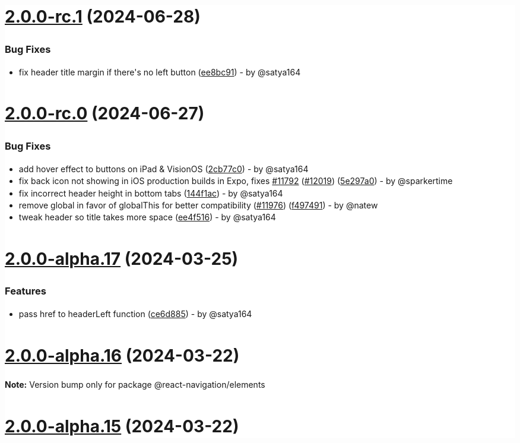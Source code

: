 # [2.0.0-rc.1](https://github.com/react-navigation/react-navigation/compare/@react-navigation/elements@2.0.0-rc.0...@react-navigation/elements@2.0.0-rc.1) (2024-06-28)

### Bug Fixes

* fix header title margin if there's no left button ([ee8bc91](https://github.com/react-navigation/react-navigation/commit/ee8bc911ddc6328d674af1b9e0f27bad31b11b74)) - by @satya164

# [2.0.0-rc.0](https://github.com/react-navigation/react-navigation/compare/@react-navigation/elements@2.0.0-alpha.17...@react-navigation/elements@2.0.0-rc.0) (2024-06-27)

### Bug Fixes

* add hover effect to buttons on iPad & VisionOS ([2cb77c0](https://github.com/react-navigation/react-navigation/commit/2cb77c0ce42575275dd723555d0ec9ae7be32c66)) - by @satya164
* fix back icon not showing in iOS production builds in Expo, fixes [#11792](https://github.com/react-navigation/react-navigation/issues/11792) ([#12019](https://github.com/react-navigation/react-navigation/issues/12019)) ([5e297a0](https://github.com/react-navigation/react-navigation/commit/5e297a05d7457336ef8f8d1bddaa486b5d8ab4e1)) - by @sparkertime
* fix incorrect header height in bottom tabs ([144f1ac](https://github.com/react-navigation/react-navigation/commit/144f1ac074102c6bae0db9dde5d11c5035b5ec53)) - by @satya164
* remove global in favor of globalThis for better compatibility ([#11976](https://github.com/react-navigation/react-navigation/issues/11976)) ([f497491](https://github.com/react-navigation/react-navigation/commit/f4974919242e7531ddd16da7b6bbf5e9ecfddc4c)) - by @natew
* tweak header so title takes more space ([ee4f516](https://github.com/react-navigation/react-navigation/commit/ee4f516839e99032d2f5b6d4a1f711a7ab5f7da4)) - by @satya164

# [2.0.0-alpha.17](https://github.com/react-navigation/react-navigation/compare/@react-navigation/elements@2.0.0-alpha.16...@react-navigation/elements@2.0.0-alpha.17) (2024-03-25)

### Features

* pass href to headerLeft function ([ce6d885](https://github.com/react-navigation/react-navigation/commit/ce6d88559e4a1afeafa84fc839892bb846349d67)) - by @satya164

# [2.0.0-alpha.16](https://github.com/react-navigation/react-navigation/compare/@react-navigation/elements@2.0.0-alpha.15...@react-navigation/elements@2.0.0-alpha.16) (2024-03-22)

**Note:** Version bump only for package @react-navigation/elements

# [2.0.0-alpha.15](https://github.com/react-navigation/react-navigation/compare/@react-navigation/elements@2.0.0-alpha.14...@react-navigation/elements@2.0.0-alpha.15) (2024-03-22)
